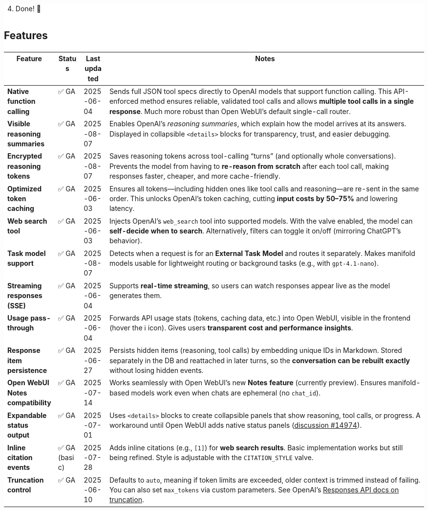 4. Done! 🎉

## Features

| Feature                            | Status          | Last updated | Notes                                                                                                                                                                                                                                                                                                        |
| ---------------------------------- | --------------- | ------------ | ------------------------------------------------------------------------------------------------------------------------------------------------------------------------------------------------------------------------------------------------------------------------------------------------------------ |
| **Native function calling**        | ✅ GA            | 2025-06-04   | Sends full JSON tool specs directly to OpenAI models that support function calling. This API-enforced method ensures reliable, validated tool calls and allows **multiple tool calls in a single response**. Much more robust than Open WebUI’s default single-call router.                                  |
| **Visible reasoning summaries**    | ✅ GA            | 2025-08-07   | Enables OpenAI’s *reasoning summaries*, which explain how the model arrives at its answers. Displayed in collapsible `<details>` blocks for transparency, trust, and easier debugging.                                                                                                                       |
| **Encrypted reasoning tokens**     | ✅ GA            | 2025-08-07   | Saves reasoning tokens across tool-calling “turns” (and optionally whole conversations). Prevents the model from having to **re-reason from scratch** after each tool call, making responses faster, cheaper, and more cache-friendly.                                                                       |
| **Optimized token caching**        | ✅ GA            | 2025-06-03   | Ensures all tokens—including hidden ones like tool calls and reasoning—are re-sent in the same order. This unlocks OpenAI’s token caching, cutting **input costs by 50–75%** and lowering latency.                                                                                                           |
| **Web search tool**                | ✅ GA            | 2025-06-03   | Injects OpenAI’s `web_search` tool into supported models. With the valve enabled, the model can **self-decide when to search**. Alternatively, filters can toggle it on/off (mirroring ChatGPT’s behavior).                                                                                                  |
| **Task model support**             | ✅ GA            | 2025-08-07   | Detects when a request is for an **External Task Model** and routes it separately. Makes manifold models usable for lightweight routing or background tasks (e.g., with `gpt-4.1-nano`).                                                                                                                     |
| **Streaming responses (SSE)**      | ✅ GA            | 2025-06-04   | Supports **real-time streaming**, so users can watch responses appear live as the model generates them.                                                                                                                                                                                                      |
| **Usage pass-through**             | ✅ GA            | 2025-06-04   | Forwards API usage stats (tokens, caching data, etc.) into Open WebUI, visible in the frontend (hover the ℹ️ icon). Gives users **transparent cost and performance insights**.                                                                                                                               |
| **Response item persistence**      | ✅ GA            | 2025-06-27   | Persists hidden items (reasoning, tool calls) by embedding unique IDs in Markdown. Stored separately in the DB and reattached in later turns, so the **conversation can be rebuilt exactly** without losing hidden events.                                                                                   |
| **Open WebUI Notes compatibility** | ✅ GA            | 2025-07-14   | Works seamlessly with Open WebUI’s new **Notes feature** (currently preview). Ensures manifold-based models work even when chats are ephemeral (no `chat_id`).                                                                                                                                               |
| **Expandable status output**       | ✅ GA            | 2025-07-01   | Uses `<details>` blocks to create collapsible panels that show reasoning, tool calls, or progress. A workaround until Open WebUI adds native status panels ([discussion #14974](https://github.com/open-webui/open-webui/discussions/14974)).                                                                |
| **Inline citation events**         | ✅ GA (basic)    | 2025-07-28   | Adds inline citations (e.g., `[1]`) for **web search results**. Basic implementation works but still being refined. Style is adjustable with the `CITATION_STYLE` valve.                                                                                                                                     |
| **Truncation control**             | ✅ GA            | 2025-06-10   | Defaults to `auto`, meaning if token limits are exceeded, older context is trimmed instead of failing. You can also set `max_tokens` via custom parameters. See OpenAI’s [Responses API docs on truncation](https://community.openai.com/t/introducing-the-responses-api/1140929/12?utm_source=chatgpt.com). |

[1]: https://platform.openai.com/docs/models/gpt-5-chat-latest?utm_source=chatgpt.com "Model - OpenAI API"  
[2]: https://platform.openai.com/docs/models/chatgpt-4o-latest?utm_source=chatgpt.com "Model - OpenAI API"  
[3]: https://platform.openai.com/docs/models/o3-pro?utm_source=chatgpt.com "Model - OpenAI API"  
[4]: https://platform.openai.com/docs/models/o3-deep-research?utm_source=chatgpt.com "o3-deep-research"  
[5]: https://platform.openai.com/docs/guides/deep-research?utm_source=chatgpt.com "Deep research - OpenAI API"  
[6]: https://platform.openai.com/docs/models/codex-mini-latest?utm_source=chatgpt.com "Codex mini"  
[7]: https://platform.openai.com/docs/models/gpt-5?utm_source=chatgpt.com "Model - OpenAI API"  
[8]: https://openai.com/index/introducing-gpt-5-for-developers/?utm_source=chatgpt.com "Introducing GPT-5 for developers"  
[9]: https://platform.openai.com/docs/models/gpt-5-mini?utm_source=chatgpt.com "GPT-5 mini"  
[10]: https://platform.openai.com/docs/models/gpt-5-nano?utm_source=chatgpt.com "Model - OpenAI API"  
[11]: https://platform.openai.com/docs/models/o3-mini?utm_source=chatgpt.com "Model - OpenAI API"  
[12]: https://openai.com/index/introducing-o3-and-o4-mini/?utm_source=chatgpt.com "Introducing OpenAI o3 and o4-mini"  
[1]: https://openai.com/index/introducing-gpt-5-for-developers/ "Introducing GPT-5 for developers | OpenAI"  
[2]: https://cdn.openai.com/pdf/8124a3ce-ab78-4f06-96eb-49ea29ffb52f/gpt5-system-card-aug7.pdf "GPT-5 System Card (Aug 7, 2025)"
[openai_responses:v2:function_call:01HX4Y2VW5VR2Z2H]: #
[openai_responses:v2:function_call:01HX4Y2VW5VR2Z2H]: #
[openai_responses:v2:function_call_output:01HX4Y2VW6B091XE]: #
[openai_responses:v2:function_call:01HX4Y2VW5VR2Z2H?model=openai_responses.gpt-4o]: #
[openai_responses:v2:function_call_output:01HX4Y2VW6B091XE?model=openai_responses.gpt-4o]: #